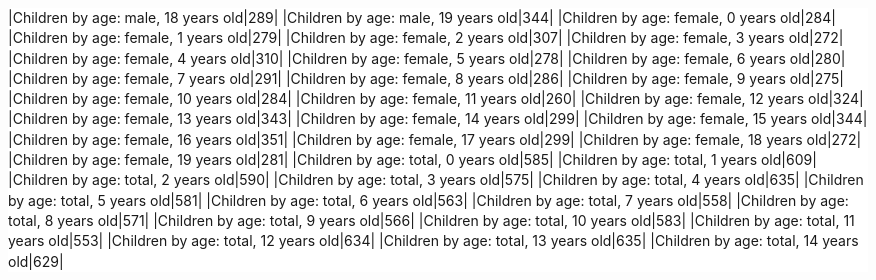 |Children by age: male, 18 years old|289|
|Children by age: male, 19 years old|344|
|Children by age: female, 0 years old|284|
|Children by age: female, 1 years old|279|
|Children by age: female, 2 years old|307|
|Children by age: female, 3 years old|272|
|Children by age: female, 4 years old|310|
|Children by age: female, 5 years old|278|
|Children by age: female, 6 years old|280|
|Children by age: female, 7 years old|291|
|Children by age: female, 8 years old|286|
|Children by age: female, 9 years old|275|
|Children by age: female, 10 years old|284|
|Children by age: female, 11 years old|260|
|Children by age: female, 12 years old|324|
|Children by age: female, 13 years old|343|
|Children by age: female, 14 years old|299|
|Children by age: female, 15 years old|344|
|Children by age: female, 16 years old|351|
|Children by age: female, 17 years old|299|
|Children by age: female, 18 years old|272|
|Children by age: female, 19 years old|281|
|Children by age: total, 0 years old|585|
|Children by age: total, 1 years old|609|
|Children by age: total, 2 years old|590|
|Children by age: total, 3 years old|575|
|Children by age: total, 4 years old|635|
|Children by age: total, 5 years old|581|
|Children by age: total, 6 years old|563|
|Children by age: total, 7 years old|558|
|Children by age: total, 8 years old|571|
|Children by age: total, 9 years old|566|
|Children by age: total, 10 years old|583|
|Children by age: total, 11 years old|553|
|Children by age: total, 12 years old|634|
|Children by age: total, 13 years old|635|
|Children by age: total, 14 years old|629|